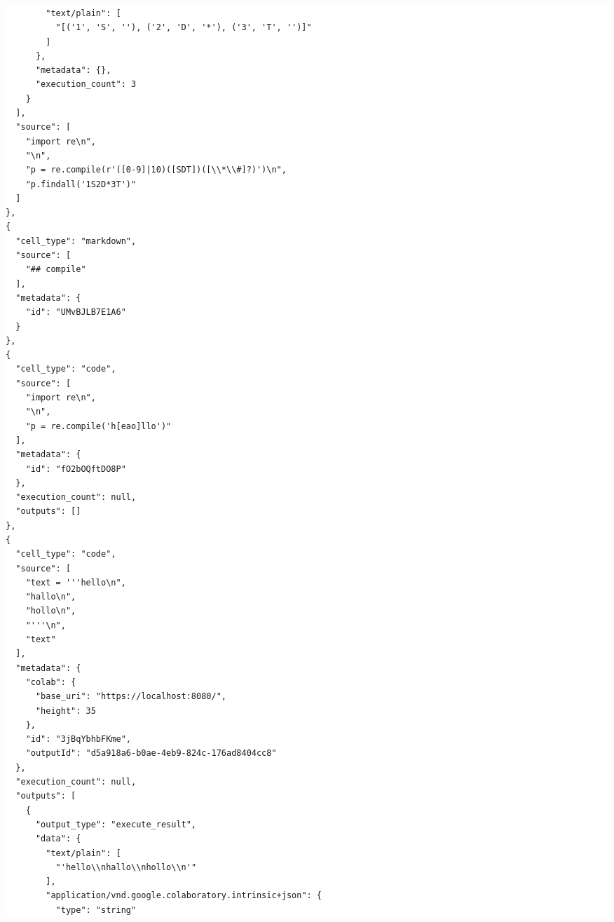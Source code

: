             "text/plain": [
              "[('1', 'S', ''), ('2', 'D', '*'), ('3', 'T', '')]"
            ]
          },
          "metadata": {},
          "execution_count": 3
        }
      ],
      "source": [
        "import re\n",
        "\n",
        "p = re.compile(r'([0-9]|10)([SDT])([\\*\\#]?)')\n",
        "p.findall('1S2D*3T')"
      ]
    },
    {
      "cell_type": "markdown",
      "source": [
        "## compile"
      ],
      "metadata": {
        "id": "UMvBJLB7E1A6"
      }
    },
    {
      "cell_type": "code",
      "source": [
        "import re\n",
        "\n",
        "p = re.compile('h[eao]llo')"
      ],
      "metadata": {
        "id": "fO2bOQftDO8P"
      },
      "execution_count": null,
      "outputs": []
    },
    {
      "cell_type": "code",
      "source": [
        "text = '''hello\n",
        "hallo\n",
        "hollo\n",
        "'''\n",
        "text"
      ],
      "metadata": {
        "colab": {
          "base_uri": "https://localhost:8080/",
          "height": 35
        },
        "id": "3jBqYbhbFKme",
        "outputId": "d5a918a6-b0ae-4eb9-824c-176ad8404cc8"
      },
      "execution_count": null,
      "outputs": [
        {
          "output_type": "execute_result",
          "data": {
            "text/plain": [
              "'hello\\nhallo\\nhollo\\n'"
            ],
            "application/vnd.google.colaboratory.intrinsic+json": {
              "type": "string"